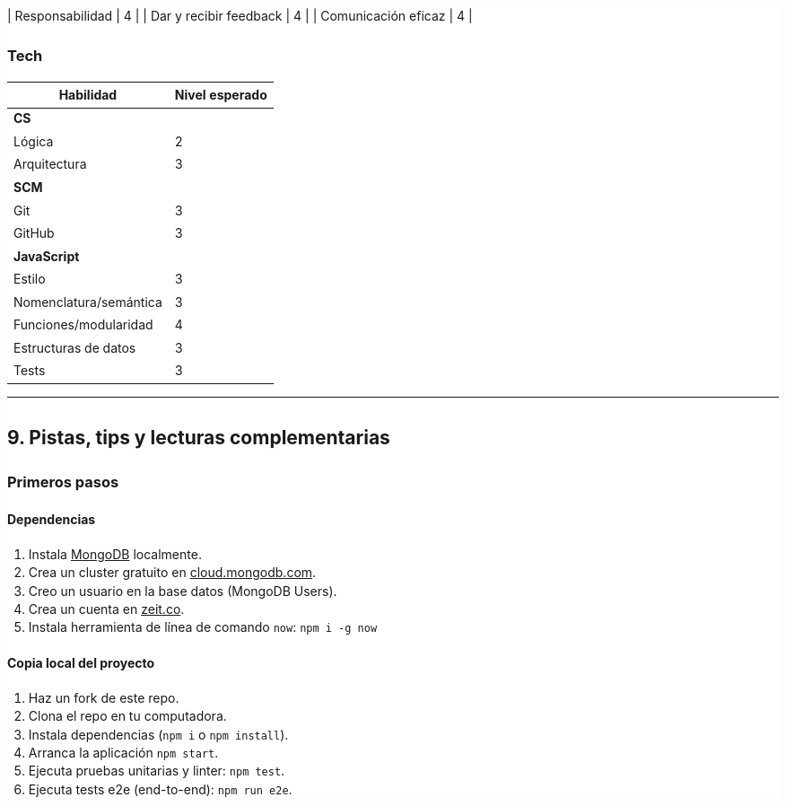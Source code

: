 | Responsabilidad              | 4              |
| Dar y recibir feedback       | 4              |
| Comunicación eficaz          | 4              |

### Tech

| Habilidad              | Nivel esperado |
| ---------------------- | -------------- |
| **CS**                 |                |
| Lógica                 | 2              |
| Arquitectura           | 3              |
| **SCM**                |                |
| Git                    | 3              |
| GitHub                 | 3              |
| **JavaScript**         |                |
| Estilo                 | 3              |
| Nomenclatura/semántica | 3              |
| Funciones/modularidad  | 4              |
| Estructuras de datos   | 3              |
| Tests                  | 3              |

***

## 9. Pistas, tips y lecturas complementarias

### Primeros pasos

#### Dependencias

1. Instala [MongoDB](https://www.mongodb.com/) localmente.
2. Crea un cluster gratuito en [cloud.mongodb.com](https://cloud.mongodb.com/).
3. Creo un usuario en la base datos (MongoDB Users).
4. Crea un cuenta en [zeit.co](https://zeit.co/).
5. Instala herramienta de línea de comando `now`: `npm i -g now`

#### Copia local del proyecto

1. Haz un fork de este repo.
2. Clona el repo en tu computadora.
3. Instala dependencias (`npm i` o `npm install`).
4. Arranca la aplicación `npm start`.
5. Ejecuta pruebas unitarias y linter: `npm test`.
6. Ejecuta tests e2e (end-to-end): `npm run e2e`.
